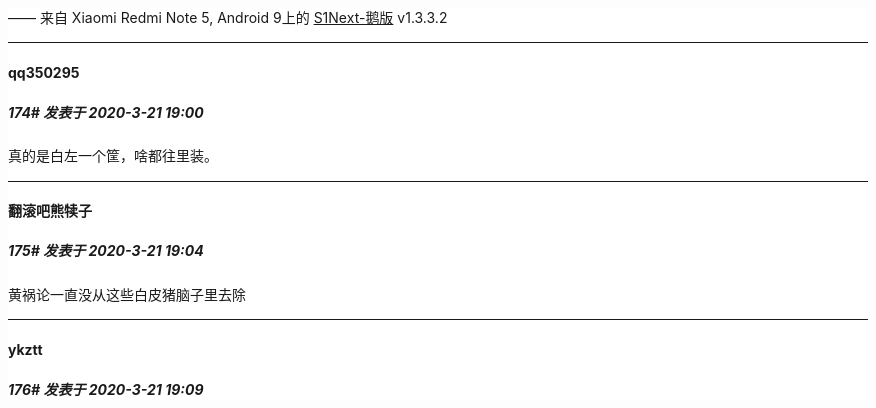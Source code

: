 —— 来自 Xiaomi Redmi Note 5, Android 9上的 [S1Next-鹅版](https://github.com/ykrank/S1-Next/releases) v1.3.3.2







*****

####  qq350295  
##### 174#       发表于 2020-3-21 19:00




真的是白左一个筐，啥都往里装。







*****

####  翻滚吧熊犊子  
##### 175#       发表于 2020-3-21 19:04




黄祸论一直没从这些白皮猪脑子里去除







*****

####  ykztt  
##### 176#       发表于 2020-3-21 19:09




